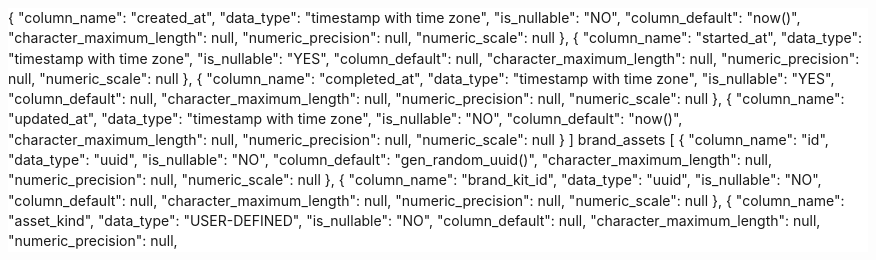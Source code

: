   {
    "column_name": "created_at",
    "data_type": "timestamp with time zone",
    "is_nullable": "NO",
    "column_default": "now()",
    "character_maximum_length": null,
    "numeric_precision": null,
    "numeric_scale": null
  },
  {
    "column_name": "started_at",
    "data_type": "timestamp with time zone",
    "is_nullable": "YES",
    "column_default": null,
    "character_maximum_length": null,
    "numeric_precision": null,
    "numeric_scale": null
  },
  {
    "column_name": "completed_at",
    "data_type": "timestamp with time zone",
    "is_nullable": "YES",
    "column_default": null,
    "character_maximum_length": null,
    "numeric_precision": null,
    "numeric_scale": null
  },
  {
    "column_name": "updated_at",
    "data_type": "timestamp with time zone",
    "is_nullable": "NO",
    "column_default": "now()",
    "character_maximum_length": null,
    "numeric_precision": null,
    "numeric_scale": null
  }
]
brand_assets
[
  {
    "column_name": "id",
    "data_type": "uuid",
    "is_nullable": "NO",
    "column_default": "gen_random_uuid()",
    "character_maximum_length": null,
    "numeric_precision": null,
    "numeric_scale": null
  },
  {
    "column_name": "brand_kit_id",
    "data_type": "uuid",
    "is_nullable": "NO",
    "column_default": null,
    "character_maximum_length": null,
    "numeric_precision": null,
    "numeric_scale": null
  },
  {
    "column_name": "asset_kind",
    "data_type": "USER-DEFINED",
    "is_nullable": "NO",
    "column_default": null,
    "character_maximum_length": null,
    "numeric_precision": null,